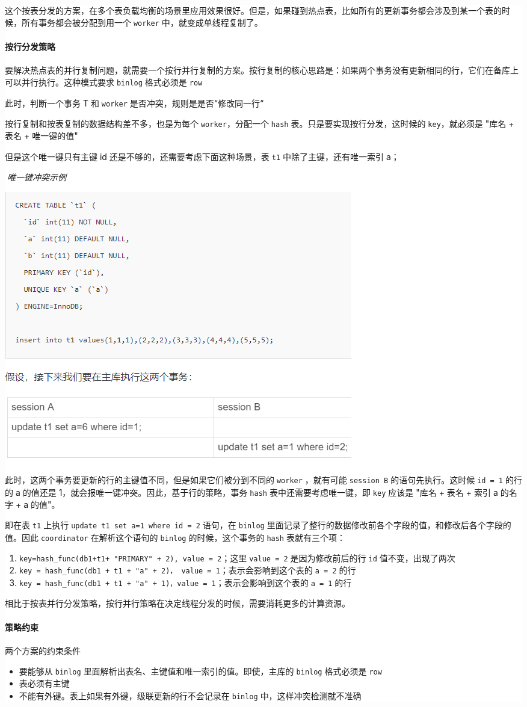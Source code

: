 这个按表分发的方案，在多个表负载均衡的场景里应用效果很好。但是，如果碰到热点表，比如所有的更新事务都会涉及到某一个表的时候，所有事务都会被分配到用一个 `worker` 中，就变成单线程复制了。

#### 按行分发策略

要解决热点表的并行复制问题，就需要一个按行并行复制的方案。按行复制的核心思路是：如果两个事务没有更新相同的行，它们在备库上可以并行执行。这种模式要求 `binlog` 格式必须是 `row`

此时，判断一个事务 T 和 `worker` 是否冲突，规则是是否“修改同一行“

按行复制和按表复制的数据结构差不多，也是为每个 `worker`，分配一个 `hash` 表。只是要实现按行分发，这时候的 `key`，就必须是 "库名 + 表名 + 唯一键的值"

但是这个唯一键只有主键 id 还是不够的，还需要考虑下面这种场景，表 `t1` 中除了主键，还有唯一索引 a；

​			*唯一键冲突示例*

![](../Images/Performance/唯一键冲突示例.png)

此时，这两个事务要更新的行的主键值不同，但是如果它们被分到不同的 `worker` ，就有可能 `session B` 的语句先执行。这时候 `id = 1` 的行的 a 的值还是 1，就会报唯一键冲突。因此，基于行的策略，事务 `hash` 表中还需要考虑唯一键，即 `key` 应该是 "库名 + 表名 + 索引 a 的名字 + a 的值"。

即在表 `t1` 上执行 `update t1 set a=1 where id = 2` 语句，在 `binlog` 里面记录了整行的数据修改前各个字段的值，和修改后各个字段的值。因此 `coordinator` 在解析这个语句的 `binlog` 的时候，这个事务的 `hash` 表就有三个项：

1. `key=hash_func(db1+t1+ "PRIMARY" + 2), value = 2`；这里 `value = 2` 是因为修改前后的行 `id` 值不变，出现了两次
2. `key = hash_func(db1 + t1 + "a" + 2)， value = 1`；表示会影响到这个表的 `a = 2` 的行
3. `key = hash_func(db1 + t1 + "a" + 1)，value = 1`；表示会影响到这个表的 `a = 1` 的行

相比于按表并行分发策略，按行并行策略在决定线程分发的时候，需要消耗更多的计算资源。

#### 策略约束

两个方案的约束条件

* 要能够从 `binlog` 里面解析出表名、主键值和唯一索引的值。即使，主库的 `binlog` 格式必须是 `row`
* 表必须有主键
* 不能有外键。表上如果有外键，级联更新的行不会记录在 `binlog` 中，这样冲突检测就不准确

